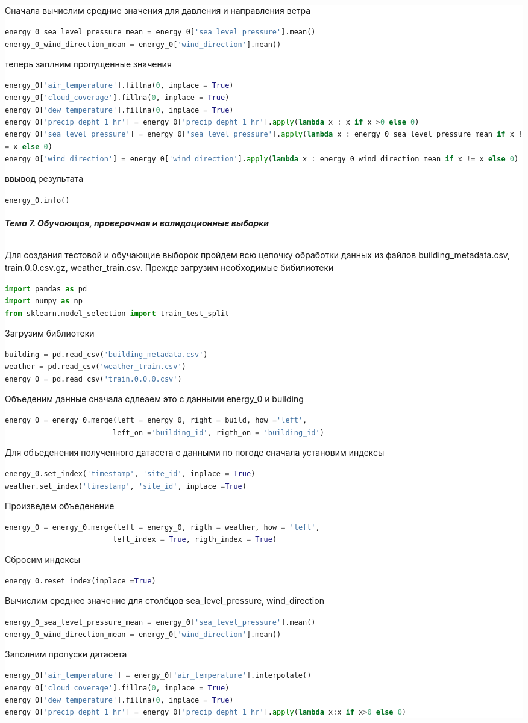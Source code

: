 Сначала вычислим средние значения для давления и направления ветра
```python
energy_0_sea_level_pressure_mean = energy_0['sea_level_pressure'].mean()
energy_0_wind_direction_mean = energy_0['wind_direction'].mean()
```
теперь заплним пропущенные значения
```python
energy_0['air_temperature'].fillna(0, inplace = True)
energy_0['cloud_coverage'].fillna(0, inplace = True)
energy_0['dew_temperature'].fillna(0, inplace = True)
energy_0['precip_depht_1_hr'] = energy_0['precip_depht_1_hr'].apply(lambda x : x if x >0 else 0)
energy_0['sea_level_pressure'] = energy_0['sea_level_pressure'].apply(lambda x : energy_0_sea_level_pressure_mean if x != x else 0)
energy_0['wind_direction'] = energy_0['wind_direction'].apply(lambda x : energy_0_wind_direction_mean if x != x else 0)
```
ввывод результата
```python
energy_0.info()
```

###### **Тема 7. Обучающая, проверочная и валидационные выборки**
Для создания тестовой и обучающие выборок пройдем всю цепочку обработки данных из файлов building_metadata.csv, train.0.0.csv.gz, weather_train.csv.
Прежде загрузим необходимые бибилиотеки
```python
import pandas as pd
import numpy as np
from sklearn.model_selection import train_test_split
```
Загрузим библиотеки
```python
building = pd.read_csv('building_metadata.csv')
weather = pd.read_csv('weather_train.csv')
energy_0 = pd.read_csv('train.0.0.0.csv')
```
Объеденим данные сначала сдлеаем это с данными energy_0 и building
```python
energy_0 = energy_0.merge(left = energy_0, right = build, how ='left',
						 left_on ='building_id', rigth_on = 'building_id')
```
Для объеденения полученного датасета с данными по погоде сначала установим индексы
```python
energy_0.set_index('timestamp', 'site_id', inplace = True)
weather.set_index('timestamp', 'site_id', inplace =True)
```
Произведем объеденение
```python
energy_0 = energy_0.merge(left = energy_0, rigth = weather, how = 'left',
						 left_index = True, rigth_index = True)
```
Cбросим индексы
```python
energy_0.reset_index(inplace =True)
```
Вычислим среднее значение для столбцов sea_level_pressure, wind_direction
```python
energy_0_sea_level_pressure_mean = energy_0['sea_level_pressure'].mean()
energy_0_wind_direction_mean = energy_0['wind_direction'].mean()
```
Заполним пропуски датасета
```python
energy_0['air_temperature'] = energy_0['air_temperature'].interpolate()
energy_0['cloud_coverage'].fillna(0, inplace = True)
energy_0['dew_temperature'].fillna(0, inplace = True)
energy_0['precip_depht_1_hr'] = energy_0['precip_depht_1_hr'].apply(lambda x:x if x>0 else 0)
```